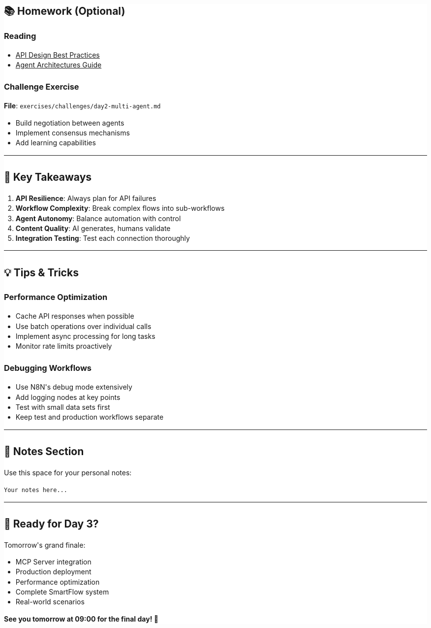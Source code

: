 
## 📚 Homework (Optional)

### Reading
- [API Design Best Practices](resources/api-best-practices.md)
- [Agent Architectures Guide](resources/agent-architectures.md)

### Challenge Exercise
**File**: `exercises/challenges/day2-multi-agent.md`
- Build negotiation between agents
- Implement consensus mechanisms
- Add learning capabilities

---

## 🔑 Key Takeaways

1. **API Resilience**: Always plan for API failures
2. **Workflow Complexity**: Break complex flows into sub-workflows
3. **Agent Autonomy**: Balance automation with control
4. **Content Quality**: AI generates, humans validate
5. **Integration Testing**: Test each connection thoroughly

---

## 💡 Tips & Tricks

### Performance Optimization
- Cache API responses when possible
- Use batch operations over individual calls
- Implement async processing for long tasks
- Monitor rate limits proactively

### Debugging Workflows
- Use N8N's debug mode extensively
- Add logging nodes at key points
- Test with small data sets first
- Keep test and production workflows separate

---

## 📝 Notes Section

Use this space for your personal notes:

```
Your notes here...
```

---

## 🚀 Ready for Day 3?

Tomorrow's grand finale:
- MCP Server integration
- Production deployment
- Performance optimization
- Complete SmartFlow system
- Real-world scenarios

**See you tomorrow at 09:00 for the final day! 🎯**
